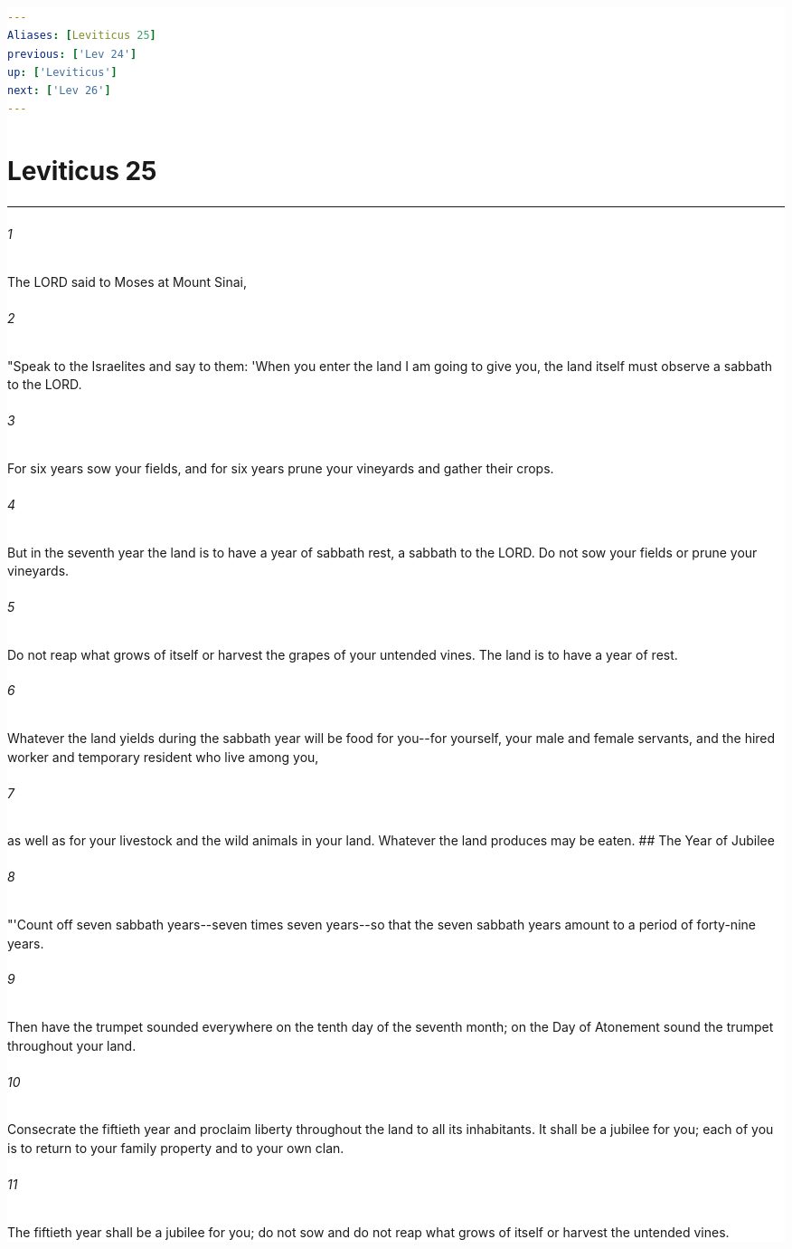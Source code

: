 ```yaml
---
Aliases: [Leviticus 25]
previous: ['Lev 24']
up: ['Leviticus']
next: ['Lev 26']
---
```

# Leviticus 25

***


###### 1 
The LORD said to Moses at Mount Sinai, 

###### 2 
"Speak to the Israelites and say to them: 'When you enter the land I am going to give you, the land itself must observe a sabbath to the LORD. 

###### 3 
For six years sow your fields, and for six years prune your vineyards and gather their crops. 

###### 4 
But in the seventh year the land is to have a year of sabbath rest, a sabbath to the LORD. Do not sow your fields or prune your vineyards. 

###### 5 
Do not reap what grows of itself or harvest the grapes of your untended vines. The land is to have a year of rest. 

###### 6 
Whatever the land yields during the sabbath year will be food for you--for yourself, your male and female servants, and the hired worker and temporary resident who live among you, 

###### 7 
as well as for your livestock and the wild animals in your land. Whatever the land produces may be eaten. ## The Year of Jubilee 

###### 8 
"'Count off seven sabbath years--seven times seven years--so that the seven sabbath years amount to a period of forty-nine years. 

###### 9 
Then have the trumpet sounded everywhere on the tenth day of the seventh month; on the Day of Atonement sound the trumpet throughout your land. 

###### 10 
Consecrate the fiftieth year and proclaim liberty throughout the land to all its inhabitants. It shall be a jubilee for you; each of you is to return to your family property and to your own clan. 

###### 11 
The fiftieth year shall be a jubilee for you; do not sow and do not reap what grows of itself or harvest the untended vines. 
